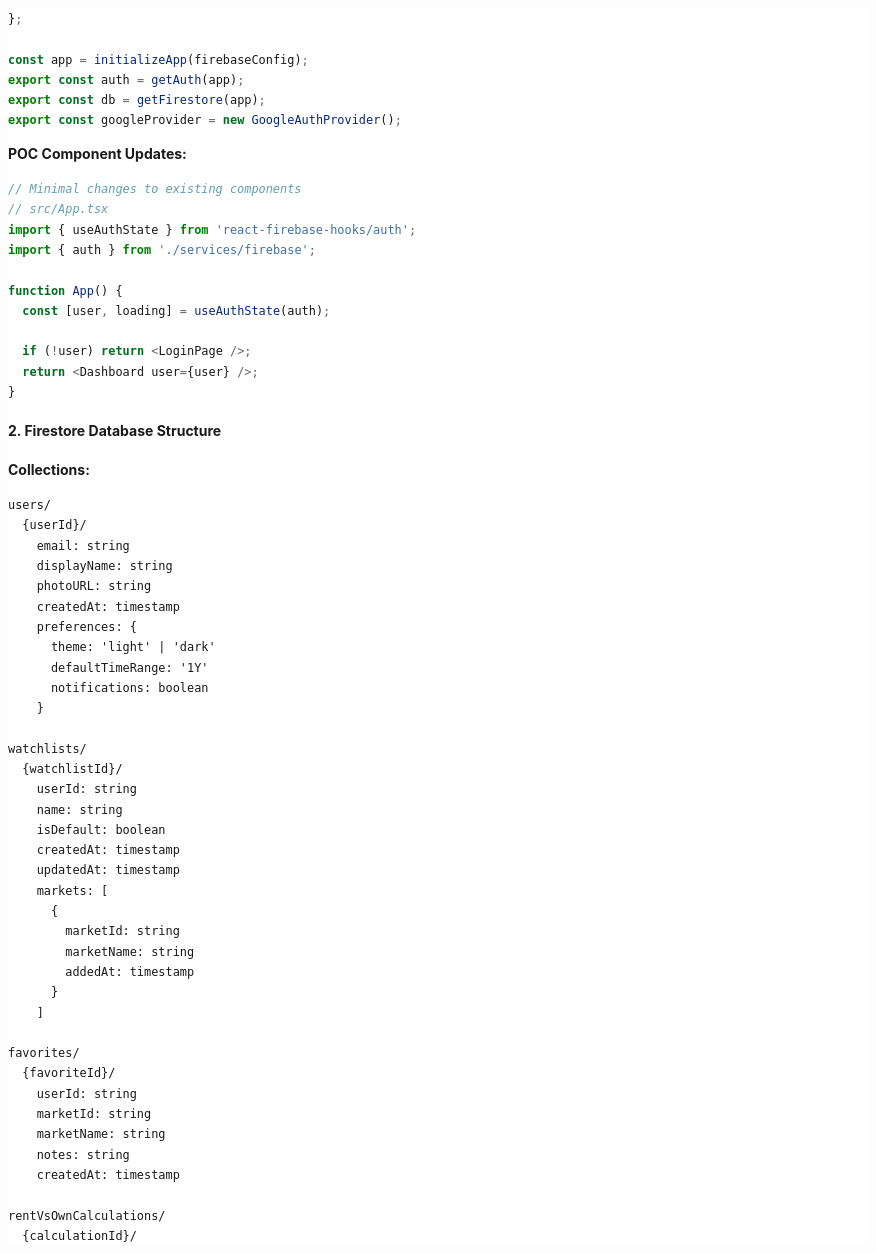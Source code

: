 ```typescript
};

const app = initializeApp(firebaseConfig);
export const auth = getAuth(app);
export const db = getFirestore(app);
export const googleProvider = new GoogleAuthProvider();
```

**POC Component Updates:**
```typescript
// Minimal changes to existing components
// src/App.tsx
import { useAuthState } from 'react-firebase-hooks/auth';
import { auth } from './services/firebase';

function App() {
  const [user, loading] = useAuthState(auth);

  if (!user) return <LoginPage />;
  return <Dashboard user={user} />;
}
```

#### 2. Firestore Database Structure

**Collections:**
```
users/
  {userId}/
    email: string
    displayName: string
    photoURL: string
    createdAt: timestamp
    preferences: {
      theme: 'light' | 'dark'
      defaultTimeRange: '1Y'
      notifications: boolean
    }

watchlists/
  {watchlistId}/
    userId: string
    name: string
    isDefault: boolean
    createdAt: timestamp
    updatedAt: timestamp
    markets: [
      {
        marketId: string
        marketName: string
        addedAt: timestamp
      }
    ]

favorites/
  {favoriteId}/
    userId: string
    marketId: string
    marketName: string
    notes: string
    createdAt: timestamp

rentVsOwnCalculations/
  {calculationId}/
```